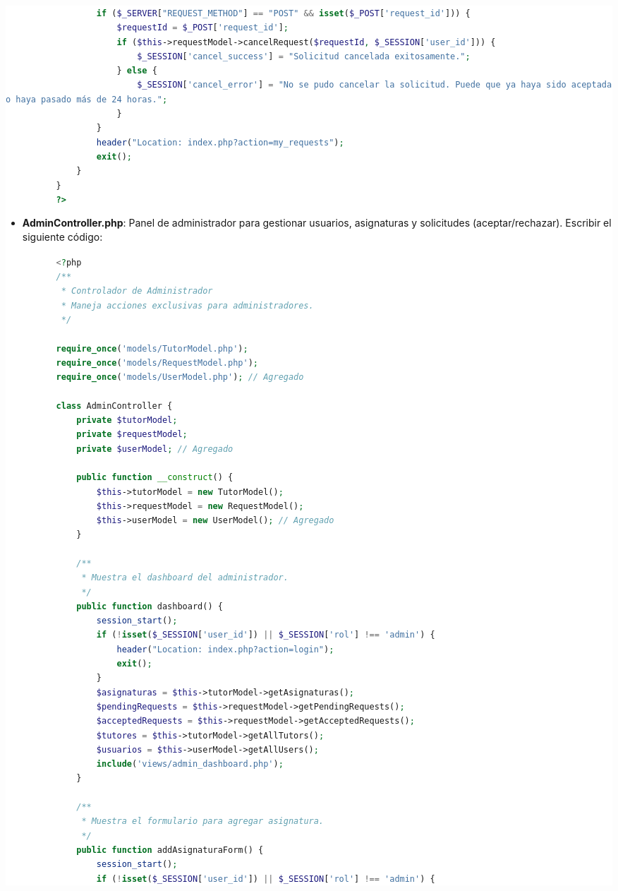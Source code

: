 ```php
                  if ($_SERVER["REQUEST_METHOD"] == "POST" && isset($_POST['request_id'])) {
                      $requestId = $_POST['request_id'];
                      if ($this->requestModel->cancelRequest($requestId, $_SESSION['user_id'])) {
                          $_SESSION['cancel_success'] = "Solicitud cancelada exitosamente.";
                      } else {
                          $_SESSION['cancel_error'] = "No se pudo cancelar la solicitud. Puede que ya haya sido aceptada o haya pasado más de 24 horas.";
                      }
                  }
                  header("Location: index.php?action=my_requests");
                  exit();
              }
          }
          ?>
```
-   **AdminController.php**: Panel de administrador para gestionar
    usuarios, asignaturas y solicitudes (aceptar/rechazar). Escribir el
    siguiente código:
```php
          <?php
          /**
           * Controlador de Administrador
           * Maneja acciones exclusivas para administradores.
           */
          
          require_once('models/TutorModel.php');
          require_once('models/RequestModel.php');
          require_once('models/UserModel.php'); // Agregado
          
          class AdminController {
              private $tutorModel;
              private $requestModel;
              private $userModel; // Agregado
          
              public function __construct() {
                  $this->tutorModel = new TutorModel();
                  $this->requestModel = new RequestModel();
                  $this->userModel = new UserModel(); // Agregado
              }
          
              /**
               * Muestra el dashboard del administrador.
               */
              public function dashboard() {
                  session_start();
                  if (!isset($_SESSION['user_id']) || $_SESSION['rol'] !== 'admin') {
                      header("Location: index.php?action=login");
                      exit();
                  }
                  $asignaturas = $this->tutorModel->getAsignaturas();
                  $pendingRequests = $this->requestModel->getPendingRequests();
                  $acceptedRequests = $this->requestModel->getAcceptedRequests();
                  $tutores = $this->tutorModel->getAllTutors();
                  $usuarios = $this->userModel->getAllUsers();
                  include('views/admin_dashboard.php');
              }
          
              /**
               * Muestra el formulario para agregar asignatura.
               */
              public function addAsignaturaForm() {
                  session_start();
                  if (!isset($_SESSION['user_id']) || $_SESSION['rol'] !== 'admin') {
```